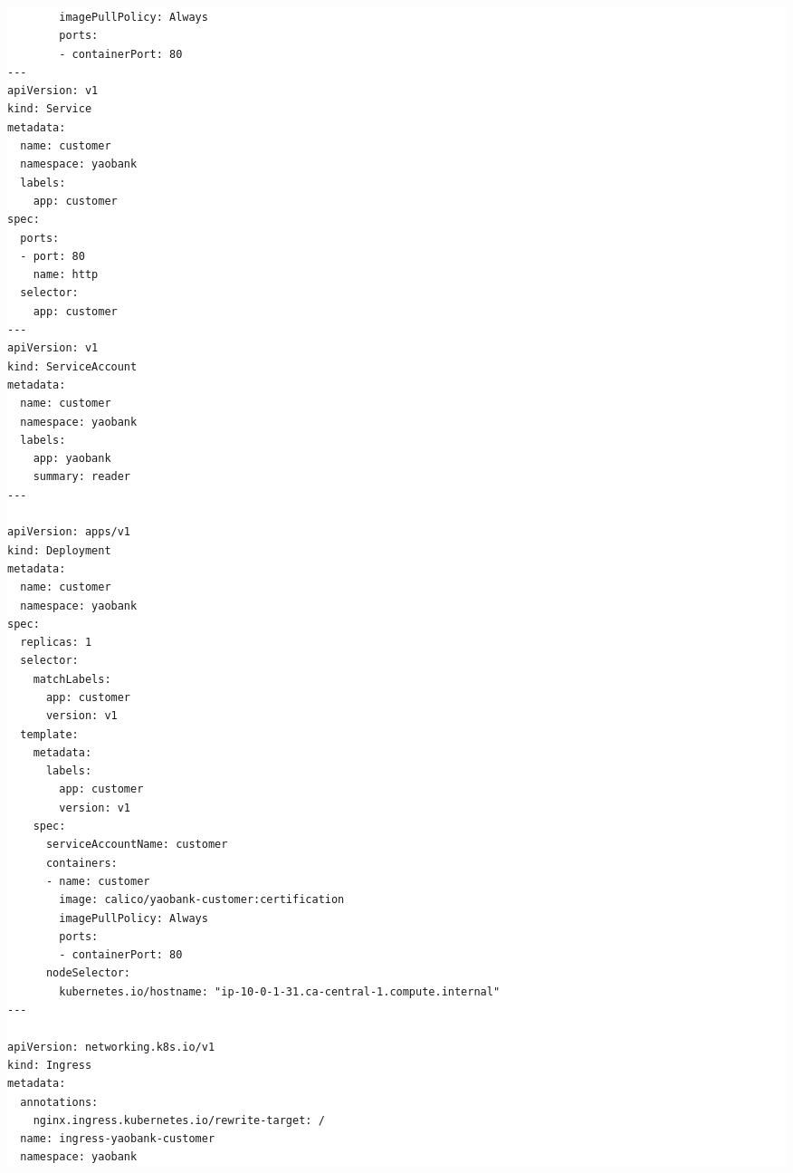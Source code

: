 ```
        imagePullPolicy: Always
        ports:
        - containerPort: 80
---
apiVersion: v1
kind: Service
metadata:
  name: customer
  namespace: yaobank
  labels:
    app: customer
spec:
  ports:
  - port: 80
    name: http
  selector:
    app: customer
---
apiVersion: v1
kind: ServiceAccount
metadata:
  name: customer
  namespace: yaobank
  labels:
    app: yaobank
    summary: reader
---

apiVersion: apps/v1
kind: Deployment
metadata:
  name: customer
  namespace: yaobank
spec:
  replicas: 1
  selector:
    matchLabels:
      app: customer
      version: v1
  template:
    metadata:
      labels:
        app: customer
        version: v1
    spec:
      serviceAccountName: customer
      containers:
      - name: customer
        image: calico/yaobank-customer:certification
        imagePullPolicy: Always
        ports:
        - containerPort: 80
      nodeSelector:
        kubernetes.io/hostname: "ip-10-0-1-31.ca-central-1.compute.internal"
---

apiVersion: networking.k8s.io/v1
kind: Ingress
metadata:
  annotations:
    nginx.ingress.kubernetes.io/rewrite-target: /
  name: ingress-yaobank-customer
  namespace: yaobank
```